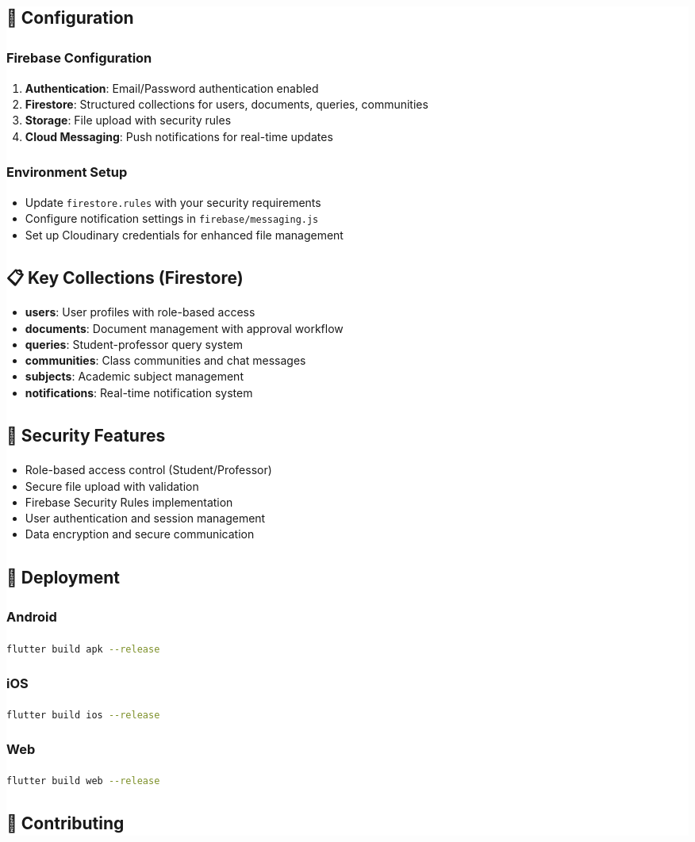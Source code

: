 ## 🔧 Configuration

### Firebase Configuration
1. **Authentication**: Email/Password authentication enabled
2. **Firestore**: Structured collections for users, documents, queries, communities
3. **Storage**: File upload with security rules
4. **Cloud Messaging**: Push notifications for real-time updates

### Environment Setup
- Update `firestore.rules` with your security requirements
- Configure notification settings in `firebase/messaging.js`
- Set up Cloudinary credentials for enhanced file management

## 📋 Key Collections (Firestore)

- **users**: User profiles with role-based access
- **documents**: Document management with approval workflow
- **queries**: Student-professor query system
- **communities**: Class communities and chat messages
- **subjects**: Academic subject management
- **notifications**: Real-time notification system

## 🔐 Security Features

- Role-based access control (Student/Professor)
- Secure file upload with validation
- Firebase Security Rules implementation
- User authentication and session management
- Data encryption and secure communication

## 🚀 Deployment

### Android
```bash
flutter build apk --release
```

### iOS
```bash
flutter build ios --release
```

### Web
```bash
flutter build web --release
```

## 🤝 Contributing
